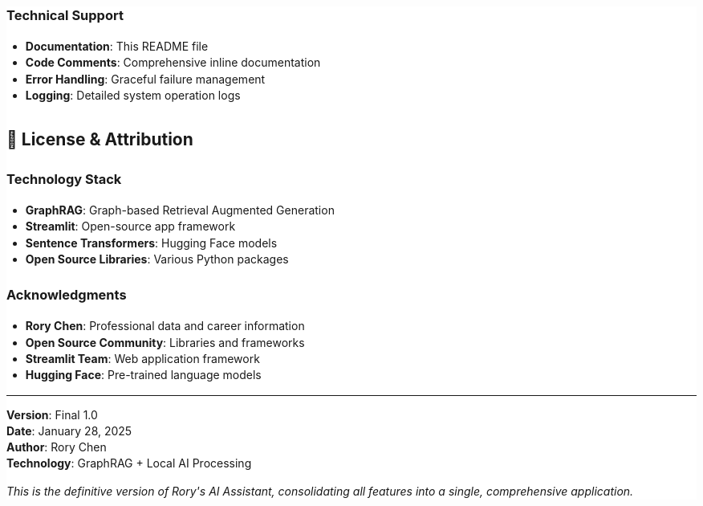 ### Technical Support
- **Documentation**: This README file
- **Code Comments**: Comprehensive inline documentation
- **Error Handling**: Graceful failure management
- **Logging**: Detailed system operation logs

## 📄 License & Attribution

### Technology Stack
- **GraphRAG**: Graph-based Retrieval Augmented Generation
- **Streamlit**: Open-source app framework
- **Sentence Transformers**: Hugging Face models
- **Open Source Libraries**: Various Python packages

### Acknowledgments
- **Rory Chen**: Professional data and career information
- **Open Source Community**: Libraries and frameworks
- **Streamlit Team**: Web application framework
- **Hugging Face**: Pre-trained language models

---

**Version**: Final 1.0  
**Date**: January 28, 2025  
**Author**: Rory Chen  
**Technology**: GraphRAG + Local AI Processing  

*This is the definitive version of Rory's AI Assistant, consolidating all features into a single, comprehensive application.*
